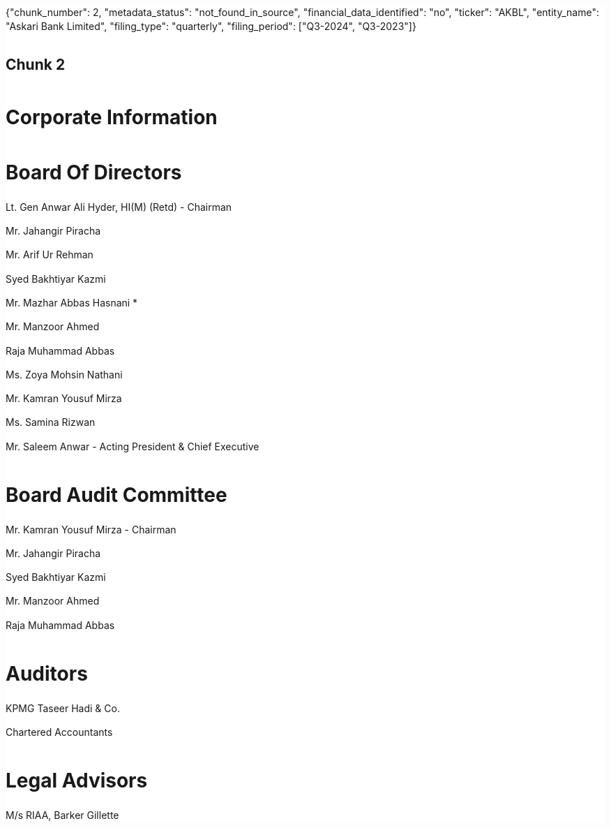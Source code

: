 
{"chunk_number": 2, "metadata_status": "not_found_in_source", "financial_data_identified": "no", "ticker": "AKBL", "entity_name": "Askari Bank Limited", "filing_type": "quarterly", "filing_period": ["Q3-2024", "Q3-2023"]}
## Chunk 2


# Corporate Information

# Board Of Directors

Lt. Gen Anwar Ali Hyder, HI(M) (Retd) - Chairman

Mr. Jahangir Piracha

Mr. Arif Ur Rehman

Syed Bakhtiyar Kazmi

Mr. Mazhar Abbas Hasnani *

Mr. Manzoor Ahmed

Raja Muhammad Abbas

Ms. Zoya Mohsin Nathani

Mr. Kamran Yousuf Mirza

Ms. Samina Rizwan

Mr. Saleem Anwar - Acting President & Chief Executive

# Board Audit Committee

Mr. Kamran Yousuf Mirza - Chairman

Mr. Jahangir Piracha

Syed Bakhtiyar Kazmi

Mr. Manzoor Ahmed

Raja Muhammad Abbas

# Auditors

KPMG Taseer Hadi & Co.

Chartered Accountants

# Legal Advisors

M/s RIAA, Barker Gillette

